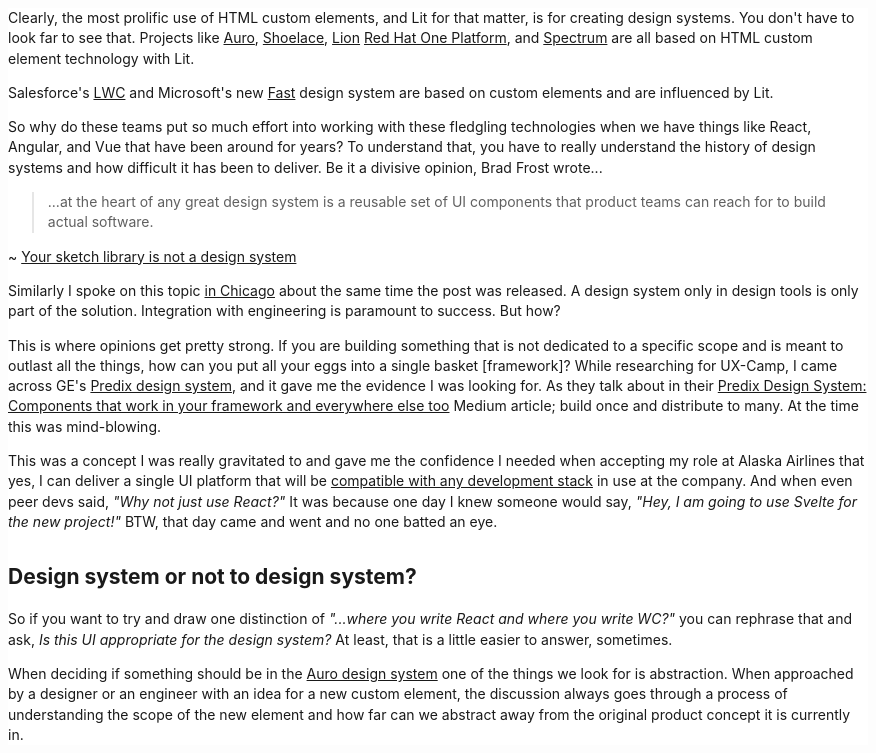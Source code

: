 Clearly, the most prolific use of HTML custom elements, and Lit for that matter, is for creating design systems. You don't have to look far to see that. Projects like [Auro](http://auro.alaskaair.com/), [Shoelace](https://shoelace.style/), [Lion](https://lion-web.netlify.app/) [Red Hat One Platform](https://github.com/1-Platform/op-components), and [Spectrum](https://opensource.adobe.com/spectrum-web-components/) are all based on HTML custom element technology with Lit.

Salesforce's [LWC](https://developer.salesforce.com/docs/component-library/documentation/en/lwc) and Microsoft's new [Fast](https://www.fast.design/docs/fast-element/working-with-shadow-dom) design system are based on custom elements and are influenced by Lit.

So why do these teams put so much effort into working with these fledgling technologies when we have things like React, Angular, and Vue that have been around for years? To understand that, you have to really understand the history of design systems and how difficult it has been to deliver. Be it a divisive opinion, Brad Frost wrote...

> ...at the heart of any great design system is a reusable set of UI components that product teams can reach for to build actual software.

~ [Your sketch library is not a design system](https://bradfrost.com/blog/post/your-sketch-library-is-not-a-design-system/#:~:text=at%20the%20heart%20of%20any%20great%20design%20system%20is%20a%20reusable%20set%20of%20UI%20components%20that%20product%20teams%20can%20reach%20for%20to%20build%20actual%20software)

Similarly I spoke on this topic [in Chicago](https://chicagocamps.org/events/2018/ux-camp-spring/#:~:text=This%20talk%20will%20also%20propose%20new%20ideas%20in%20the%20industry%20in%20regards%20to%20building%20a%20design%20system%20that%20is%20integrated%20into%20the%20production%20development%20workflow) about the same time the post was released. A design system only in design tools is only part of the solution. Integration with engineering is paramount to success. But how?

This is where opinions get pretty strong. If you are building something that is not dedicated to a specific scope and is meant to outlast all the things, how can you put all your eggs into a single basket \[framework\]? While researching for UX-Camp, I came across GE's [Predix design system](https://www.predix-ui.com/#/home), and it gave me the evidence I was looking for. As they talk about in their [Predix Design System: Components that work in your framework and everywhere else too](https://medium.com/ge-design/predix-design-system-components-that-work-everywhere-97b774028b37#:~:text=Our%20components%20are%20built%20to%20work%20inside%20all%20modern%20JavaScript%20frameworks,%20or%20to%20work%20on%20their%20own%20with%20no%20framework%20at%20all) Medium article; build once and distribute to many. At the time this was mind-blowing.

This was a concept I was really gravitated to and gave me the confidence I needed when accepting my role at Alaska Airlines that yes, I can deliver a single UI platform that will be [compatible with any development stack](https://custom-elements-everywhere.com/) in use at the company. And when even peer devs said, _"Why not just use React?"_ It was because one day I knew someone would say, _"Hey, I am going to use Svelte for the new project!"_ BTW, that day came and went and no one batted an eye.

## Design system or not to design system?

So if you want to try and draw one distinction of _"...where you write React and where you write WC?"_ you can rephrase that and ask, _Is this UI appropriate for the design system?_ At least, that is a little easier to answer, sometimes.

When deciding if something should be in the [Auro design system](http://auro.alaskaair.com/) one of the things we look for is abstraction. When approached by a designer or an engineer with an idea for a new custom element, the discussion always goes through a process of understanding the scope of the new element and how far can we abstract away from the original product concept it is currently in.
